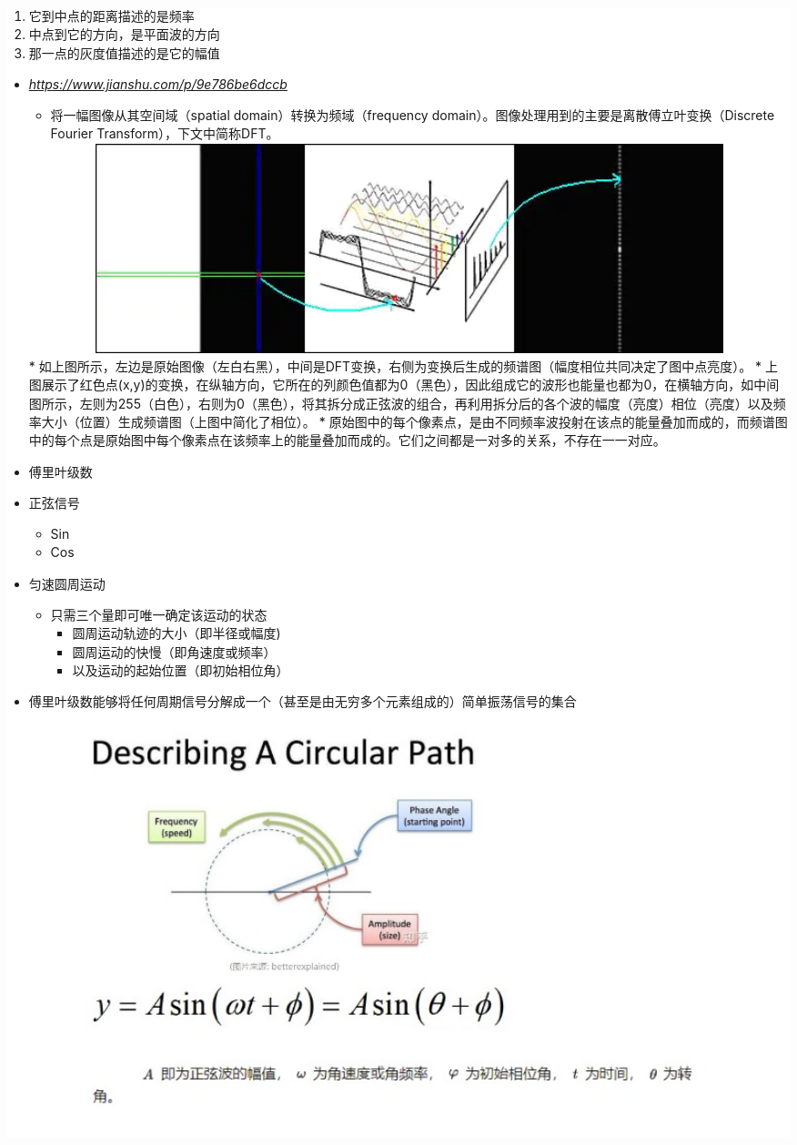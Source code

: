   1. 它到中点的距离描述的是频率
  2. 中点到它的方向，是平面波的方向
  3. 那一点的灰度值描述的是它的幅值

* *https://www.jianshu.com/p/9e786be6dccb*
  * 将一幅图像从其空间域（spatial domain）转换为频域（frequency domain）。图像处理用到的主要是离散傅立叶变换（Discrete Fourier Transform），下文中简称DFT。
  <div align=center>
  <img src="../../_images/life/math-DFT.webp" width="690">
  </div>
  * 如上图所示，左边是原始图像（左白右黑），中间是DFT变换，右侧为变换后生成的频谱图（幅度相位共同决定了图中点亮度）。
  * 上图展示了红色点(x,y)的变换，在纵轴方向，它所在的列颜色值都为0（黑色），因此组成它的波形也能量也都为0，在横轴方向，如中间图所示，左则为255（白色），右则为0（黑色），将其拆分成正弦波的组合，再利用拆分后的各个波的幅度（亮度）相位（亮度）以及频率大小（位置）生成频谱图（上图中简化了相位）。
  * 原始图中的每个像素点，是由不同频率波投射在该点的能量叠加而成的，而频谱图中的每个点是原始图中每个像素点在该频率上的能量叠加而成的。它们之间都是一对多的关系，不存在一一对应。

* 傅里叶级数
* 正弦信号
  * Sin
  * Cos
* 匀速圆周运动
  * 只需三个量即可唯一确定该运动的状态
    * 圆周运动轨迹的大小（即半径或幅度)
    * 圆周运动的快慢（即角速度或频率）
    * 以及运动的起始位置（即初始相位角）
* 傅里叶级数能够将任何周期信号分解成一个（甚至是由无穷多个元素组成的）简单振荡信号的集合

<div align=center>
<img src="../../_images/life/Math-傅里叶级数-匀速圆周运动.jpg" width="690">
</div>
